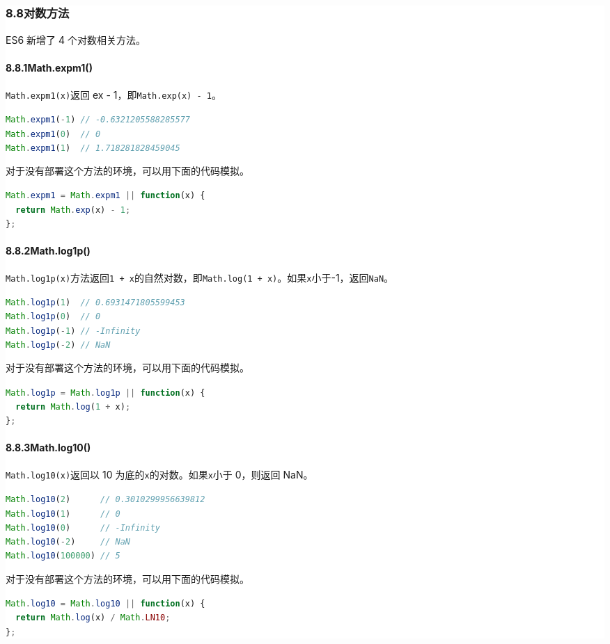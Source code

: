 ### 8.8对数方法

ES6 新增了 4 个对数相关方法。

#### 8.8.1**Math.expm1()**

`Math.expm1(x)`返回 ex - 1，即`Math.exp(x) - 1`。

```javascript
Math.expm1(-1) // -0.6321205588285577
Math.expm1(0)  // 0
Math.expm1(1)  // 1.718281828459045
```

对于没有部署这个方法的环境，可以用下面的代码模拟。

```javascript
Math.expm1 = Math.expm1 || function(x) {
  return Math.exp(x) - 1;
};
```

#### 8.8.2**Math.log1p()**

`Math.log1p(x)`方法返回`1 + x`的自然对数，即`Math.log(1 + x)`。如果`x`小于-1，返回`NaN`。

```javascript
Math.log1p(1)  // 0.6931471805599453
Math.log1p(0)  // 0
Math.log1p(-1) // -Infinity
Math.log1p(-2) // NaN
```

对于没有部署这个方法的环境，可以用下面的代码模拟。

```javascript
Math.log1p = Math.log1p || function(x) {
  return Math.log(1 + x);
};
```

#### 8.8.3**Math.log10()**

`Math.log10(x)`返回以 10 为底的`x`的对数。如果`x`小于 0，则返回 NaN。

```javascript
Math.log10(2)      // 0.3010299956639812
Math.log10(1)      // 0
Math.log10(0)      // -Infinity
Math.log10(-2)     // NaN
Math.log10(100000) // 5
```

对于没有部署这个方法的环境，可以用下面的代码模拟。

```javascript
Math.log10 = Math.log10 || function(x) {
  return Math.log(x) / Math.LN10;
};
```
